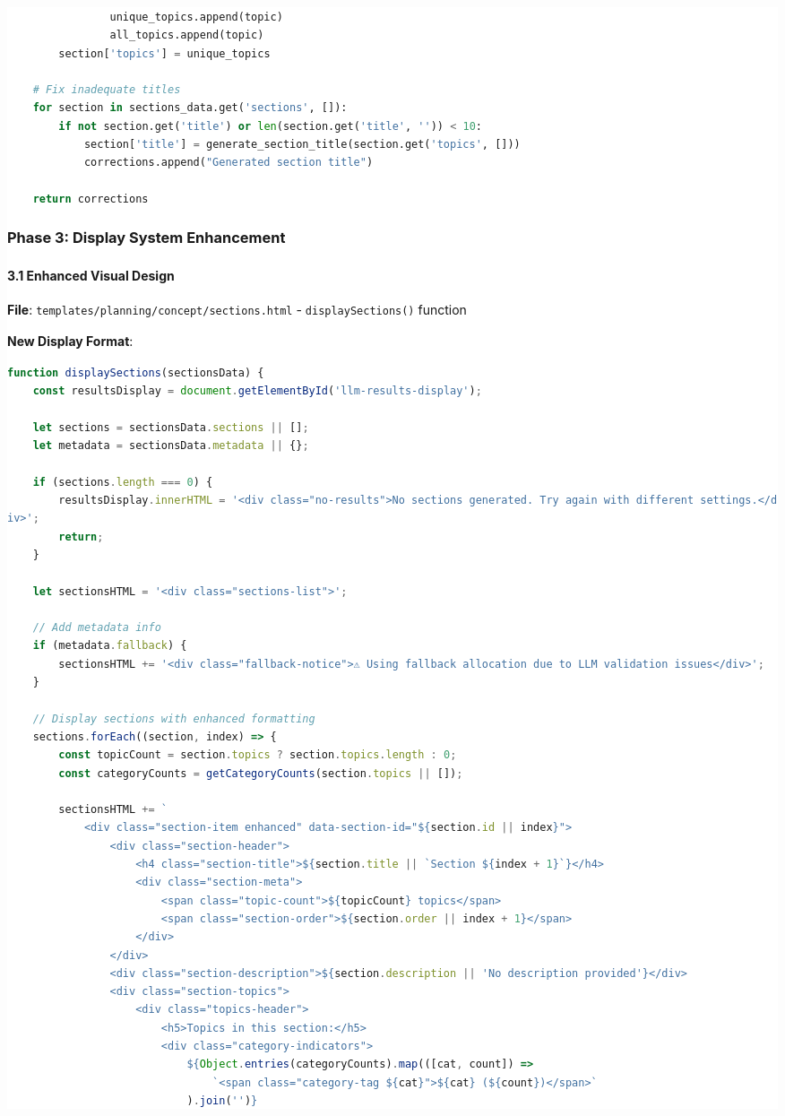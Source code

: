 ```python
                unique_topics.append(topic)
                all_topics.append(topic)
        section['topics'] = unique_topics
    
    # Fix inadequate titles
    for section in sections_data.get('sections', []):
        if not section.get('title') or len(section.get('title', '')) < 10:
            section['title'] = generate_section_title(section.get('topics', []))
            corrections.append("Generated section title")
    
    return corrections
```

### Phase 3: Display System Enhancement

#### 3.1 Enhanced Visual Design
**File**: `templates/planning/concept/sections.html` - `displaySections()` function

**New Display Format**:
```javascript
function displaySections(sectionsData) {
    const resultsDisplay = document.getElementById('llm-results-display');
    
    let sections = sectionsData.sections || [];
    let metadata = sectionsData.metadata || {};
    
    if (sections.length === 0) {
        resultsDisplay.innerHTML = '<div class="no-results">No sections generated. Try again with different settings.</div>';
        return;
    }
    
    let sectionsHTML = '<div class="sections-list">';
    
    // Add metadata info
    if (metadata.fallback) {
        sectionsHTML += '<div class="fallback-notice">⚠️ Using fallback allocation due to LLM validation issues</div>';
    }
    
    // Display sections with enhanced formatting
    sections.forEach((section, index) => {
        const topicCount = section.topics ? section.topics.length : 0;
        const categoryCounts = getCategoryCounts(section.topics || []);
        
        sectionsHTML += `
            <div class="section-item enhanced" data-section-id="${section.id || index}">
                <div class="section-header">
                    <h4 class="section-title">${section.title || `Section ${index + 1}`}</h4>
                    <div class="section-meta">
                        <span class="topic-count">${topicCount} topics</span>
                        <span class="section-order">${section.order || index + 1}</span>
                    </div>
                </div>
                <div class="section-description">${section.description || 'No description provided'}</div>
                <div class="section-topics">
                    <div class="topics-header">
                        <h5>Topics in this section:</h5>
                        <div class="category-indicators">
                            ${Object.entries(categoryCounts).map(([cat, count]) => 
                                `<span class="category-tag ${cat}">${cat} (${count})</span>`
                            ).join('')}
```